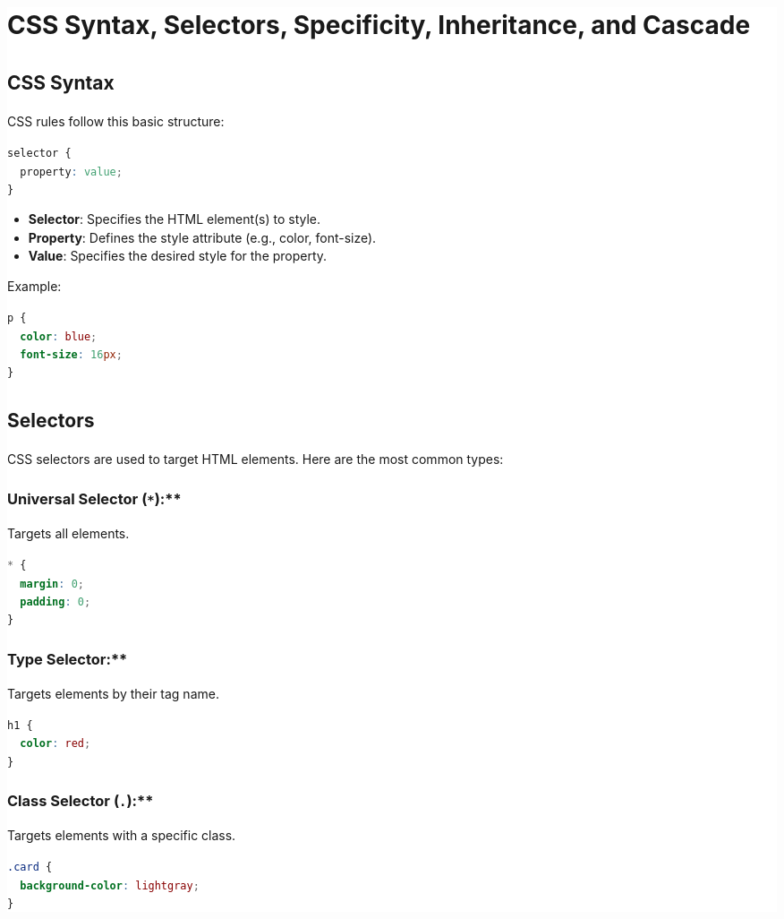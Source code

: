 # CSS Syntax, Selectors, Specificity, Inheritance, and Cascade

## CSS Syntax
CSS rules follow this basic structure:
```css
selector {
  property: value;
}
```
- **Selector**: Specifies the HTML element(s) to style.
- **Property**: Defines the style attribute (e.g., color, font-size).
- **Value**: Specifies the desired style for the property.

Example:
```css
p {
  color: blue;
  font-size: 16px;
}
```

## Selectors
CSS selectors are used to target HTML elements. Here are the most common types:

### Universal Selector (`*`):**
Targets all elements.

```css
* {
  margin: 0;
  padding: 0;
}
```

### Type Selector:**
Targets elements by their tag name.

```css
h1 {
  color: red;
}
```

### Class Selector (`.`):**
Targets elements with a specific class.

```css
.card {
  background-color: lightgray;
}
```
